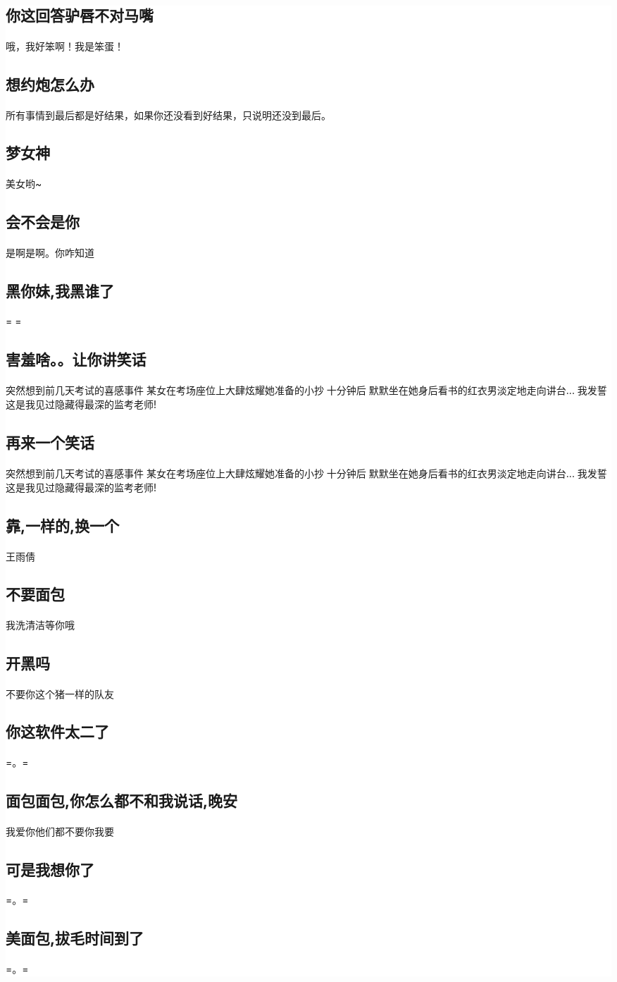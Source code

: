 ## 你这回答驴唇不对马嘴
哦，我好笨啊！我是笨蛋！

## 想约炮怎么办
所有事情到最后都是好结果，如果你还没看到好结果，只说明还没到最后。

## 梦女神
美女哟~

## 会不会是你
是啊是啊。你咋知道

## 黑你妹,我黑谁了
= =

## 害羞啥。。让你讲笑话
突然想到前几天考试的喜感事件 某女在考场座位上大肆炫耀她准备的小抄 十分钟后 默默坐在她身后看书的红衣男淡定地走向讲台...  我发誓这是我见过隐藏得最深的监考老师!

## 再来一个笑话
突然想到前几天考试的喜感事件 某女在考场座位上大肆炫耀她准备的小抄 十分钟后 默默坐在她身后看书的红衣男淡定地走向讲台...  我发誓这是我见过隐藏得最深的监考老师!

## 靠,一样的,换一个
王雨倩

## 不要面包
我洗清洁等你哦

## 开黑吗
不要你这个猪一样的队友

## 你这软件太二了
=。=

## 面包面包,你怎么都不和我说话,晚安
我爱你他们都不要你我要

## 可是我想你了
=。=

## 美面包,拔毛时间到了
=。=
